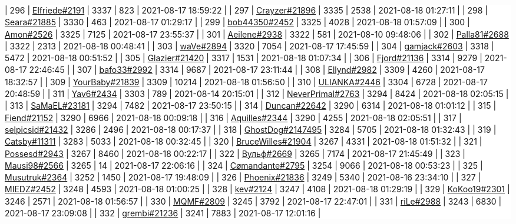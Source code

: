 | 296 | [Elfriede#2191](eu.diablo3.com/en-us/profile/Elfriede-2191/)             |      3337      |        823        | 2021-08-17 18:59:22 |
| 297 | [Crayzer#21896](eu.diablo3.com/en-us/profile/Crayzer-21896/)             |      3335      |       2538        | 2021-08-18 01:27:11 |
| 298 | [Seara#21885](eu.diablo3.com/en-us/profile/Seara-21885/)                 |      3330      |        463        | 2021-08-17 01:29:17 |
| 299 | [bob44350#2452](eu.diablo3.com/en-us/profile/bob44350-2452/)             |      3325      |       4028        | 2021-08-18 01:57:09 |
| 300 | [Amon#2526](eu.diablo3.com/en-us/profile/Amon-2526/)                     |      3325      |       7125        | 2021-08-17 23:55:37 |
| 301 | [Aeilene#2938](eu.diablo3.com/en-us/profile/Aeilene-2938/)               |      3322      |        581        | 2021-08-10 09:48:06 |
| 302 | [Palla81#2688](eu.diablo3.com/en-us/profile/Palla81-2688/)               |      3322      |       2313        | 2021-08-18 00:48:41 |
| 303 | [waVe#2894](eu.diablo3.com/en-us/profile/waVe-2894/)                     |      3320      |       7054        | 2021-08-17 17:45:59 |
| 304 | [gamjack#2603](eu.diablo3.com/en-us/profile/gamjack-2603/)               |      3318      |       5472        | 2021-08-18 00:51:52 |
| 305 | [Glazier#21420](eu.diablo3.com/en-us/profile/Glazier-21420/)             |      3317      |       1531        | 2021-08-18 01:07:34 |
| 306 | [Fjord#21136](eu.diablo3.com/en-us/profile/Fjord-21136/)                 |      3314      |       9279        | 2021-08-17 22:46:45 |
| 307 | [bafo33#2992](eu.diablo3.com/en-us/profile/bafo33-2992/)                 |      3314      |       9687        | 2021-08-17 23:11:44 |
| 308 | [Ellynd#2982](eu.diablo3.com/en-us/profile/Ellynd-2982/)                 |      3309      |       4260        | 2021-08-17 18:32:57 |
| 309 | [YourBaby#21839](eu.diablo3.com/en-us/profile/YourBaby-21839/)           |      3309      |       10214       | 2021-08-18 01:56:50 |
| 310 | [ULIANKA#2446](eu.diablo3.com/en-us/profile/ULIANKA-2446/)               |      3304      |       6728        | 2021-08-17 20:48:59 |
| 311 | [Yav6#2434](eu.diablo3.com/en-us/profile/Yav6-2434/)                     |      3303      |        789        | 2021-08-14 20:15:01 |
| 312 | [NeverPrimal#2763](eu.diablo3.com/en-us/profile/NeverPrimal-2763/)       |      3294      |       8424        | 2021-08-18 02:05:15 |
| 313 | [SaMaEL#23181](eu.diablo3.com/en-us/profile/SaMaEL-23181/)               |      3294      |       7482        | 2021-08-17 23:50:15 |
| 314 | [Duncan#22642](eu.diablo3.com/en-us/profile/Duncan-22642/)               |      3290      |       6314        | 2021-08-18 01:01:12 |
| 315 | [Fiend#21152](eu.diablo3.com/en-us/profile/Fiend-21152/)                 |      3290      |       6966        | 2021-08-18 00:09:18 |
| 316 | [Aquilles#2344](eu.diablo3.com/en-us/profile/Aquilles-2344/)             |      3290      |       4255        | 2021-08-18 02:05:51 |
| 317 | [selpicsid#21432](eu.diablo3.com/en-us/profile/selpicsid-21432/)         |      3286      |       2496        | 2021-08-18 00:17:37 |
| 318 | [GhostDog#2147495](eu.diablo3.com/en-us/profile/GhostDog-2147495/)       |      3284      |       5705        | 2021-08-18 01:32:43 |
| 319 | [Catsby#11311](eu.diablo3.com/en-us/profile/Catsby-11311/)               |      3283      |       5033        | 2021-08-18 00:32:45 |
| 320 | [BruceWilles#21904](eu.diablo3.com/en-us/profile/BruceWilles-21904/)     |      3267      |       4331        | 2021-08-18 01:51:32 |
| 321 | [Possesd#2943](eu.diablo3.com/en-us/profile/Possesd-2943/)               |      3267      |       8460        | 2021-08-18 00:22:17 |
| 322 | [Вульф#2669](eu.diablo3.com/en-us/profile/Вульф-2669/)                   |      3265      |       7174        | 2021-08-17 21:45:49 |
| 323 | [Mausi98#2566](eu.diablo3.com/en-us/profile/Mausi98-2566/)               |      3265      |        14         | 2021-08-17 22:06:16 |
| 324 | [Cømandante#2795](eu.diablo3.com/en-us/profile/Cømandante-2795/)         |      3254      |       9066        | 2021-08-18 00:53:23 |
| 325 | [Musutruk#2364](eu.diablo3.com/en-us/profile/Musutruk-2364/)             |      3252      |       1450        | 2021-08-17 19:48:09 |
| 326 | [Phoenix#21836](eu.diablo3.com/en-us/profile/Phoenix-21836/)             |      3249      |       5340        | 2021-08-16 23:34:10 |
| 327 | [MIEDZ#2452](eu.diablo3.com/en-us/profile/MIEDZ-2452/)                   |      3248      |       4593        | 2021-08-18 01:00:25 |
| 328 | [kev#2124](eu.diablo3.com/en-us/profile/kev-2124/)                       |      3247      |       4108        | 2021-08-18 01:29:19 |
| 329 | [KoKoo19#2301](eu.diablo3.com/en-us/profile/KoKoo19-2301/)               |      3246      |       2571        | 2021-08-18 01:56:57 |
| 330 | [MQMF#2809](eu.diablo3.com/en-us/profile/MQMF-2809/)                     |      3245      |       3792        | 2021-08-17 22:47:01 |
| 331 | [riLe#2988](eu.diablo3.com/en-us/profile/riLe-2988/)                     |      3243      |       6830        | 2021-08-17 23:09:08 |
| 332 | [grembi#21236](eu.diablo3.com/en-us/profile/grembi-21236/)               |      3241      |       7883        | 2021-08-17 12:01:16 |